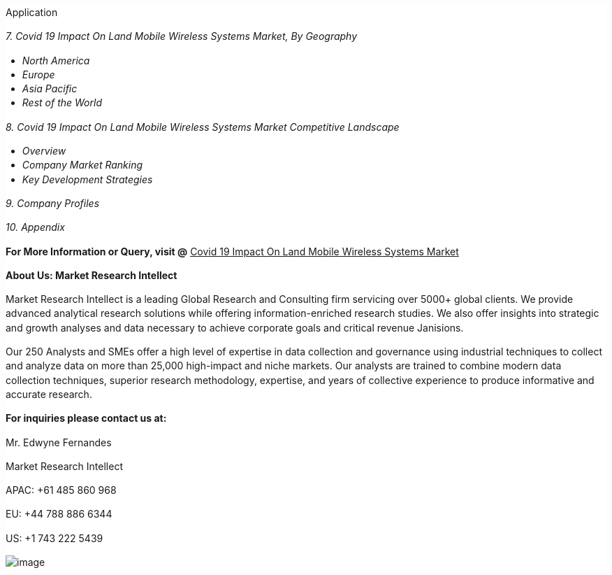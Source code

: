 Application</span></em></p><p><em><span class="font-[700]">7. Covid 19 Impact On Land Mobile Wireless Systems Market, By Geography</span></em></p><ul><li><em><span class="">North America</span></em></li><li><em><span class="">Europe</span></em></li><li><em><span class="">Asia Pacific</span></em></li><li><em><span class="">Rest of the World</span></em></li></ul><p><em><span class="font-[700]">8. Covid 19 Impact On Land Mobile Wireless Systems Market Competitive Landscape</span></em></p><ul><li><em><span class="">Overview</span></em></li><li><em><span class="">Company Market Ranking</span></em></li><li><em><span class="">Key Development Strategies</span></em></li></ul><p><em><span class="font-[700]">9. Company Profiles</span></em></p><p><em><span class="font-[700]">10. Appendix</span></em></p><p><span class="font-[700]"><strong>For More Information or Query, visit&nbsp;@</strong>&nbsp;</span><span class="font-[700]"><a href="https://www.marketresearchintellect.com/product/covid-19-impact-on-land-mobile-wireless-systems-market-size-forecast/?utm_source=Linkedin&utm_medium=808" target="_blank" data-tracking-control-name="article-ssr-frontend-pulse_little-text-block" data-tracking-will-navigate="" data-test-link="">Covid 19 Impact On Land Mobile Wireless Systems Market</a></span></p><p><strong><span class="font-[700]">About Us: Market Research Intellect</span></strong></p><p><span class="">Market Research Intellect is a leading Global Research and Consulting firm servicing over 5000+ global clients. We provide advanced analytical research solutions while offering information-enriched research studies.&nbsp;</span>We also offer insights into strategic and growth analyses and data necessary to achieve corporate goals and critical revenue Janisions.</p><p><span class="">Our 250 Analysts and SMEs offer a high level of expertise in data collection and governance using industrial techniques to collect and analyze data on more than 25,000 high-impact and niche markets. Our analysts are trained to combine modern data collection techniques, superior research methodology, expertise, and years of collective experience to produce informative and accurate research.</span></p><p><strong>For inquiries please contact us at:</strong></p><p>Mr. Edwyne Fernandes</p><p>Market Research Intellect</p><p>APAC: +61 485 860 968</p><p>EU: +44 788 886 6344</p><p>US: +1 743 222 5439</p>
![image](https://github.com/user-attachments/assets/ebe19ee9-f891-41b9-9c58-f3b109647f87)
